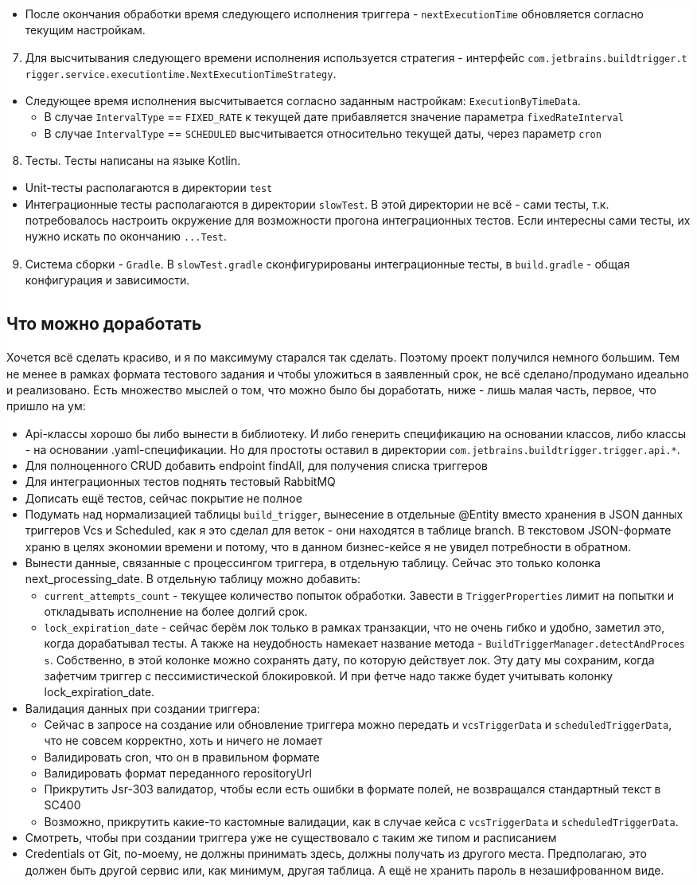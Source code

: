 - После окончания обработки время следующего исполнения триггера - `nextExecutionTime` обновляется согласно текущим настройкам.
7. Для высчитывания следующего времени исполнения используется стратегия - 
интерфейс `com.jetbrains.buildtrigger.trigger.service.executiontime.NextExecutionTimeStrategy`.
- Следующее время исполнения высчитывается согласно заданным настройкам: `ExecutionByTimeData`.
  - В случае `IntervalType` == `FIXED_RATE` к текущей дате прибавляется значение параметра `fixedRateInterval`
  - В случае `IntervalType` == `SCHEDULED` высчитывается относительно текущей даты, через параметр `cron`
8. Тесты.
Тесты написаны на языке Kotlin.
- Unit-тесты располагаются в директории `test`
- Интеграционные тесты располагаются в директории `slowTest`.
В этой директории не всё - сами тесты, т.к. потребовалось настроить окружение для возможности прогона интеграционных тестов.
Если интересны сами тесты, их нужно искать по окончанию `...Test`.
9. Система сборки - `Gradle`.
В `slowTest.gradle` сконфигурированы интеграционные тесты, в `build.gradle` - общая конфигурация и зависимости.

## Что можно доработать
Хочется всё сделать красиво, и я по максимуму старался так сделать. Поэтому проект получился немного большим.
Тем не менее в рамках формата тестового задания и чтобы уложиться в заявленный срок, не всё сделано/продумано идеально и реализовано. 
Есть множество мыслей о том, что можно было бы доработать, ниже - лишь малая часть, первое, что пришло на ум:
- Api-классы хорошо бы либо вынести в библиотеку. И либо генерить спецификацию на основании классов, либо классы - на основании .yaml-спецификации.
Но для простоты оставил в директории `com.jetbrains.buildtrigger.trigger.api.*`.
- Для полноценного CRUD добавить endpoint findAll, для получения списка триггеров
- Для интеграционных тестов поднять тестовый RabbitMQ
- Дописать ещё тестов, сейчас покрытие не полное
- Подумать над нормализацией таблицы `build_trigger`, вынесение в отдельные @Entity вместо хранения в JSON данных триггеров Vcs и Scheduled, 
как я это сделал для веток - они находятся в таблице branch.
В текстовом JSON-формате храню в целях экономии времени и потому, что в данном бизнес-кейсе я не увидел потребности в обратном.
- Вынести данные, связанные с процессингом триггера, в отдельную таблицу.
Сейчас это только колонка next_processing_date. В отдельную таблицу можно добавить:
  - `current_attempts_count` - текущее количество попыток обработки. Завести в `TriggerProperties` лимит на попытки и откладывать 
исполнение на более долгий срок.
  - `lock_expiration_date` - сейчас берём лок только в рамках транзакции, что не очень гибко и удобно, заметил это, когда дорабатывал тесты.
А также на неудобность намекает название метода - `BuildTriggerManager.detectAndProcess`.
Собственно, в этой колонке можно сохранять дату, по которую действует лок. Эту дату мы сохраним, когда зафетчим триггер с 
пессимистической блокировкой. И при фетче надо также будет учитывать колонку lock_expiration_date.
- Валидация данных при создании триггера:
  - Сейчас в запросе на создание или обновление триггера можно передать и `vcsTriggerData` и `scheduledTriggerData`, что не совсем 
 корректно, хоть и ничего не ломает
  - Валидировать cron, что он в правильном формате
  - Валидировать формат переданного repositoryUrl
  - Прикрутить Jsr-303 валидатор, чтобы если есть ошибки в формате полей, не возвращался стандартный текст в SC400
  - Возможно, прикрутить какие-то кастомные валидации, как в случае кейса с `vcsTriggerData` и `scheduledTriggerData`.
- Смотреть, чтобы при создании триггера уже не существовало с таким же типом и расписанием
- Credentials от Git, по-моему, не должны принимать здесь, должны получать из другого места.
Предполагаю, это должен быть другой сервис или, как минимум, другая таблица.
А ещё не хранить пароль в незашифрованном виде.